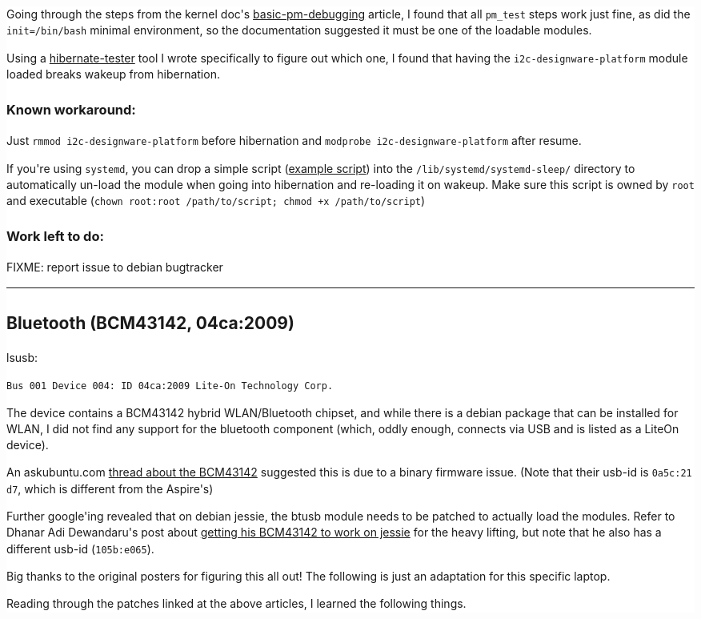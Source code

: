 Going through the steps from the kernel doc's [basic-pm-debugging] article,
I found that all `pm_test` steps work just fine, as did the `init=/bin/bash`
minimal environment, so the documentation suggested it must be one of the
loadable modules.

Using a [hibernate-tester] tool I wrote specifically to figure out which one,
I found that having the `i2c-designware-platform` module loaded breaks wakeup
from hibernation.

### Known workaround:

Just `rmmod i2c-designware-platform` before hibernation and
`modprobe i2c-designware-platform` after resume.

If you're using `systemd`, you can drop a simple script ([example script]) into the
`/lib/systemd/systemd-sleep/` directory to automatically un-load the module when
going into hibernation and re-loading it on wakeup. Make sure this script
is owned by `root` and executable
(`chown root:root /path/to/script; chmod +x /path/to/script`)

### Work left to do:

FIXME: report issue to debian bugtracker

[basic-pm-debugging]: https://www.kernel.org/doc/Documentation/power/basic-pm-debugging.txt
[hibernate-tester]: https://github.com/dannyedel/hibernate-tester
[example script]: /assets/downloads/remove-faulty-module

---

## Bluetooth (BCM43142, 04ca:2009)

lsusb:

```
Bus 001 Device 004: ID 04ca:2009 Lite-On Technology Corp.
```

The device contains a BCM43142 hybrid WLAN/Bluetooth chipset, and while
there is a debian package that can be installed for WLAN, I did not
find any support for the bluetooth component (which, oddly enough,
connects via USB and is listed as a LiteOn device).

An askubuntu.com [thread about the BCM43142][BCM43142-thread] suggested
this is due to a binary firmware issue. (Note that their usb-id is
`0a5c:21d7`, which is different from the Aspire's)

Further google'ing revealed that on debian jessie, the btusb module
needs to be patched to actually load the modules. Refer to
Dhanar Adi Dewandaru's post about
[getting his BCM43142 to work on jessie][bcm43142-on-jessie]
for the heavy lifting, but note that he also has a different
usb-id (`105b:e065`).

Big thanks to the original posters for figuring this
all out! The following is just an adaptation for this specific laptop.

Reading through the patches linked at the above articles, I learned the
following things.


[snapshotlinux]: http://snapshot.debian.org/package/linux/
[deb778604]: https://bugs.debian.org/cgi-bin/bugreport.cgi?bug=778604
[git83b8459]: http://git.kernel.org/cgit/linux/kernel/git/stable/linux-stable.git/commit/?id=83b8459756659ce55446e3eb97d64b966c60bfb9
[UsingQuilt]: https://wiki.debian.org/UsingQuilt
[broadcom-sta-dkms]: https://packages.debian.org/jessie/broadcom-sta-dkms
[deb773713]: https://bugs.debian.org/cgi-bin/bugreport.cgi?bug=773713
[deb777280]: https://bugs.debian.org/cgi-bin/bugreport.cgi?bug=777280
[patchscript]: /assets/downloads/patch-broadcom-sta-linux-3.18-and-build.sh
[git8f0c304]: http://git.kernel.org/cgit/linux/kernel/git/stable/linux-stable.git/commit/?id=8f0c304c693c5a9759ed6ae50d07d4590dad5ae7
[gita86c02ea]: http://git.kernel.org/cgit/linux/kernel/git/stable/linux-stable.git/commit/?id=a86c02ea38c53b695209b1181f9e2e18d73eb4e8
[gitPATCHRAM]: http://git.kernel.org/cgit/linux/kernel/git/stable/linux-stable.git/commit/?id=10d4c6736ea6e6ff293dd588551270bca00ca45d
[hex2hcd]: https://github.com/jessesung/hex2hcd
[BCM43142-thread]: http://askubuntu.com/questions/533043/bluetooth-not-working-on-ubuntu-14-04-with-dell-inspiron-15-3521
[bcm43142-on-jessie]: http://dhanar10.blogspot.de/2014/05/bcm43142-bluetooth-getting-it-to-work.html
